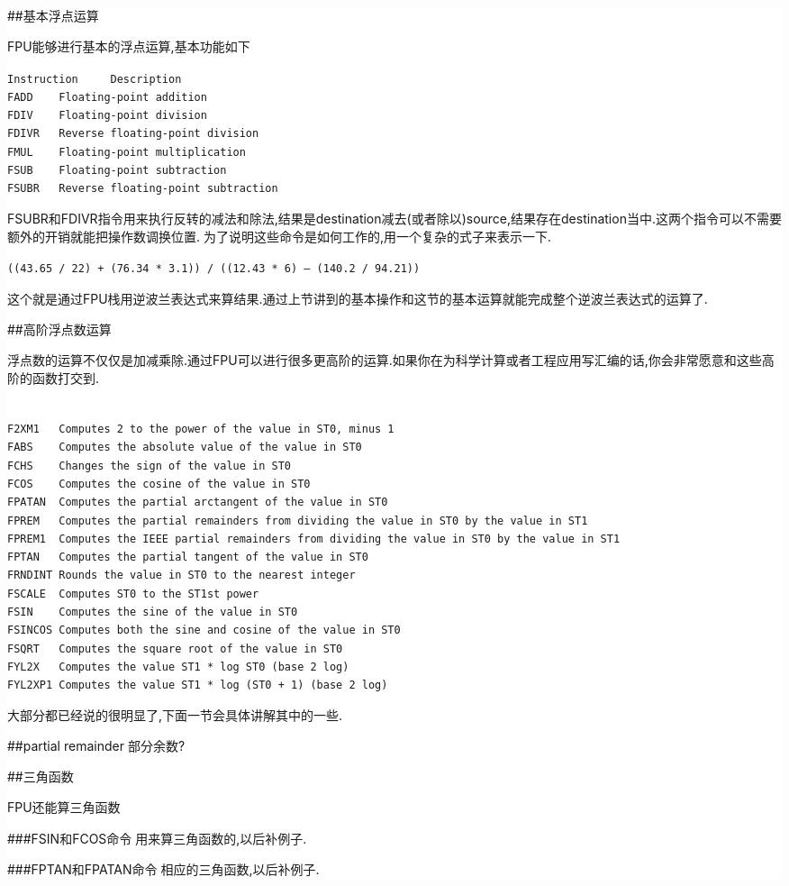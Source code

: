 ##基本浮点运算

FPU能够进行基本的浮点运算,基本功能如下

```
Instruction 	Description
FADD 	Floating-point addition
FDIV 	Floating-point division
FDIVR 	Reverse floating-point division
FMUL 	Floating-point multiplication
FSUB 	Floating-point subtraction
FSUBR 	Reverse floating-point subtraction

```

FSUBR和FDIVR指令用来执行反转的减法和除法,结果是destination减去(或者除以)source,结果存在destination当中.这两个指令可以不需要额外的开销就能把操作数调换位置.
为了说明这些命令是如何工作的,用一个复杂的式子来表示一下.

`((43.65 / 22) + (76.34 * 3.1)) / ((12.43 * 6) – (140.2 / 94.21))`

这个就是通过FPU栈用逆波兰表达式来算结果.通过上节讲到的基本操作和这节的基本运算就能完成整个逆波兰表达式的运算了.

##高阶浮点数运算

浮点数的运算不仅仅是加减乘除.通过FPU可以进行很多更高阶的运算.如果你在为科学计算或者工程应用写汇编的话,你会非常愿意和这些高阶的函数打交到.

```

F2XM1 	Computes 2 to the power of the value in ST0, minus 1
FABS 	Computes the absolute value of the value in ST0
FCHS 	Changes the sign of the value in ST0
FCOS 	Computes the cosine of the value in ST0
FPATAN 	Computes the partial arctangent of the value in ST0
FPREM 	Computes the partial remainders from dividing the value in ST0 by the value in ST1
FPREM1 	Computes the IEEE partial remainders from dividing the value in ST0 by the value in ST1
FPTAN 	Computes the partial tangent of the value in ST0
FRNDINT Rounds the value in ST0 to the nearest integer
FSCALE 	Computes ST0 to the ST1st power
FSIN 	Computes the sine of the value in ST0
FSINCOS Computes both the sine and cosine of the value in ST0
FSQRT 	Computes the square root of the value in ST0
FYL2X 	Computes the value ST1 * log ST0 (base 2 log)
FYL2XP1 Computes the value ST1 * log (ST0 + 1) (base 2 log)

```
大部分都已经说的很明显了,下面一节会具体讲解其中的一些.

##partial remainder 部分余数?

##三角函数

FPU还能算三角函数

###FSIN和FCOS命令
用来算三角函数的,以后补例子.

###FPTAN和FPATAN命令
相应的三角函数,以后补例子.
